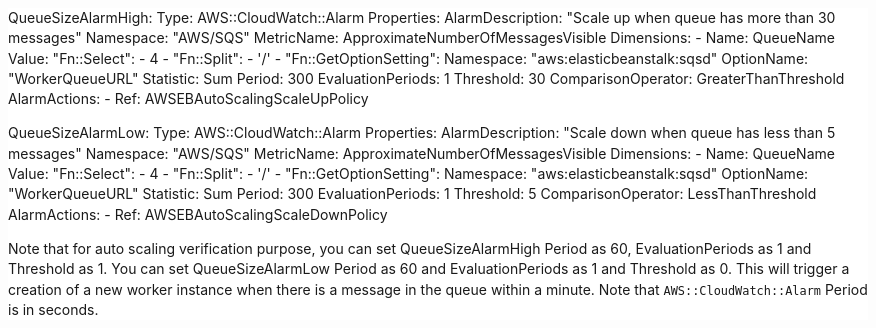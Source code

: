   QueueSizeAlarmHigh:
    Type: AWS::CloudWatch::Alarm
    Properties:
      AlarmDescription: "Scale up when queue has more than 30 messages"
      Namespace: "AWS/SQS"
      MetricName: ApproximateNumberOfMessagesVisible
      Dimensions:
        - Name: QueueName
          Value:
            "Fn::Select":
              - 4
              - "Fn::Split":
                - '/'
                - "Fn::GetOptionSetting":
                    Namespace: "aws:elasticbeanstalk:sqsd"
                    OptionName: "WorkerQueueURL"
      Statistic: Sum
      Period: 300 
      EvaluationPeriods: 1
      Threshold: 30
      ComparisonOperator: GreaterThanThreshold
      AlarmActions:
        - Ref: AWSEBAutoScalingScaleUpPolicy

  QueueSizeAlarmLow:
    Type: AWS::CloudWatch::Alarm
    Properties:
      AlarmDescription: "Scale down when queue has less than 5 messages"
      Namespace: "AWS/SQS"
      MetricName: ApproximateNumberOfMessagesVisible
      Dimensions:
        - Name: QueueName
          Value:
            "Fn::Select":
              - 4
              - "Fn::Split":
                - '/'
                - "Fn::GetOptionSetting":
                    Namespace: "aws:elasticbeanstalk:sqsd"
                    OptionName: "WorkerQueueURL"
      Statistic: Sum
      Period: 300 
      EvaluationPeriods: 1
      Threshold: 5
      ComparisonOperator: LessThanThreshold
      AlarmActions:
        - Ref: AWSEBAutoScalingScaleDownPolicy

</code></pre>

Note that for auto scaling verification purpose, you can set QueueSizeAlarmHigh Period as 60,  EvaluationPeriods as 1 and Threshold as 1. You can set QueueSizeAlarmLow Period as 60 and EvaluationPeriods as 1 and Threshold as 0. This will trigger a creation of a new worker instance when there is a message in the queue within a minute. Note that `AWS::CloudWatch::Alarm` Period is in seconds.
